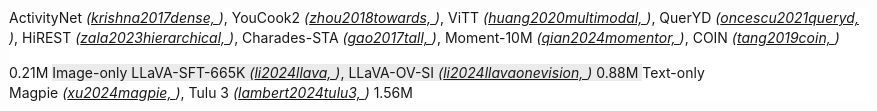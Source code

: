 <span class="ltx_p" id="S3.T4.3.4.2.1.1">ActivityNet <cite class="ltx_cite ltx_citemacro_citep">(<a class="ltx_ref" href="https://arxiv.org/html/2501.13106v1#bib.bib101" title="">krishna2017dense, </a>)</cite>, YouCook2 <cite class="ltx_cite ltx_citemacro_citep">(<a class="ltx_ref" href="https://arxiv.org/html/2501.13106v1#bib.bib102" title="">zhou2018towards, </a>)</cite>, ViTT <cite class="ltx_cite ltx_citemacro_citep">(<a class="ltx_ref" href="https://arxiv.org/html/2501.13106v1#bib.bib105" title="">huang2020multimodal, </a>)</cite>, QuerYD <cite class="ltx_cite ltx_citemacro_citep">(<a class="ltx_ref" href="https://arxiv.org/html/2501.13106v1#bib.bib106" title="">oncescu2021queryd, </a>)</cite>, HiREST <cite class="ltx_cite ltx_citemacro_citep">(<a class="ltx_ref" href="https://arxiv.org/html/2501.13106v1#bib.bib107" title="">zala2023hierarchical, </a>)</cite>, Charades-STA <cite class="ltx_cite ltx_citemacro_citep">(<a class="ltx_ref" href="https://arxiv.org/html/2501.13106v1#bib.bib108" title="">gao2017tall, </a>)</cite>, Moment-10M <cite class="ltx_cite ltx_citemacro_citep">(<a class="ltx_ref" href="https://arxiv.org/html/2501.13106v1#bib.bib109" title="">qian2024momentor, </a>)</cite>, COIN <cite class="ltx_cite ltx_citemacro_citep">(<a class="ltx_ref" href="https://arxiv.org/html/2501.13106v1#bib.bib110" title="">tang2019coin, </a>)</cite></span>
</span>
</td>
<td class="ltx_td ltx_align_justify ltx_align_top" id="S3.T4.3.4.3" style="padding-top:2pt;padding-bottom:2pt;">
<span class="ltx_inline-block ltx_align_top" id="S3.T4.3.4.3.1">
<span class="ltx_p" id="S3.T4.3.4.3.1.1" style="width:34.1pt;">0.21M</span>
</span>
</td>
</tr>
<tr class="ltx_tr" id="S3.T4.3.5" style="background-color:#EBEBEB;">
<td class="ltx_td ltx_align_justify ltx_align_top" id="S3.T4.3.5.1" style="padding-top:2pt;padding-bottom:2pt;">
<span class="ltx_inline-block ltx_align_top" id="S3.T4.3.5.1.1" style="background-color:#EBEBEB;">
<span class="ltx_p" id="S3.T4.3.5.1.1.1" style="width:62.6pt;">Image-only</span>
</span>
</td>
<td class="ltx_td ltx_align_justify" id="S3.T4.3.5.2" style="padding-top:2pt;padding-bottom:2pt;">
<span class="ltx_inline-block ltx_align_top" id="S3.T4.3.5.2.1" style="background-color:#EBEBEB;">
<span class="ltx_p" id="S3.T4.3.5.2.1.1">LLaVA-SFT-665K <cite class="ltx_cite ltx_citemacro_citep">(<a class="ltx_ref" href="https://arxiv.org/html/2501.13106v1#bib.bib38" title="">li2024llava, </a>)</cite>, LLaVA-OV-SI <cite class="ltx_cite ltx_citemacro_citep">(<a class="ltx_ref" href="https://arxiv.org/html/2501.13106v1#bib.bib28" title="">li2024llavaonevision, </a>)</cite></span>
</span>
</td>
<td class="ltx_td ltx_align_justify ltx_align_top" id="S3.T4.3.5.3" style="padding-top:2pt;padding-bottom:2pt;">
<span class="ltx_inline-block ltx_align_top" id="S3.T4.3.5.3.1" style="background-color:#EBEBEB;">
<span class="ltx_p" id="S3.T4.3.5.3.1.1" style="width:34.1pt;">0.88M</span>
</span>
</td>
</tr>
<tr class="ltx_tr" id="S3.T4.3.6">
<td class="ltx_td ltx_align_justify ltx_align_top" id="S3.T4.3.6.1" style="padding-top:2pt;padding-bottom:2pt;">
<span class="ltx_inline-block ltx_align_top" id="S3.T4.3.6.1.1">
<span class="ltx_p" id="S3.T4.3.6.1.1.1" style="width:62.6pt;">Text-only</span>
</span>
</td>
<td class="ltx_td ltx_align_justify" id="S3.T4.3.6.2" style="padding-top:2pt;padding-bottom:2pt;">
<span class="ltx_inline-block ltx_align_top" id="S3.T4.3.6.2.1">
<span class="ltx_p" id="S3.T4.3.6.2.1.1">Magpie <cite class="ltx_cite ltx_citemacro_citep">(<a class="ltx_ref" href="https://arxiv.org/html/2501.13106v1#bib.bib94" title="">xu2024magpie, </a>)</cite>, Tulu 3 <cite class="ltx_cite ltx_citemacro_citep">(<a class="ltx_ref" href="https://arxiv.org/html/2501.13106v1#bib.bib111" title="">lambert2024tulu3, </a>)</cite></span>
</span>
</td>
<td class="ltx_td ltx_align_justify ltx_align_top" id="S3.T4.3.6.3" style="padding-top:2pt;padding-bottom:2pt;">
<span class="ltx_inline-block ltx_align_top" id="S3.T4.3.6.3.1">
<span class="ltx_p" id="S3.T4.3.6.3.1.1" style="width:34.1pt;">1.56M</span>